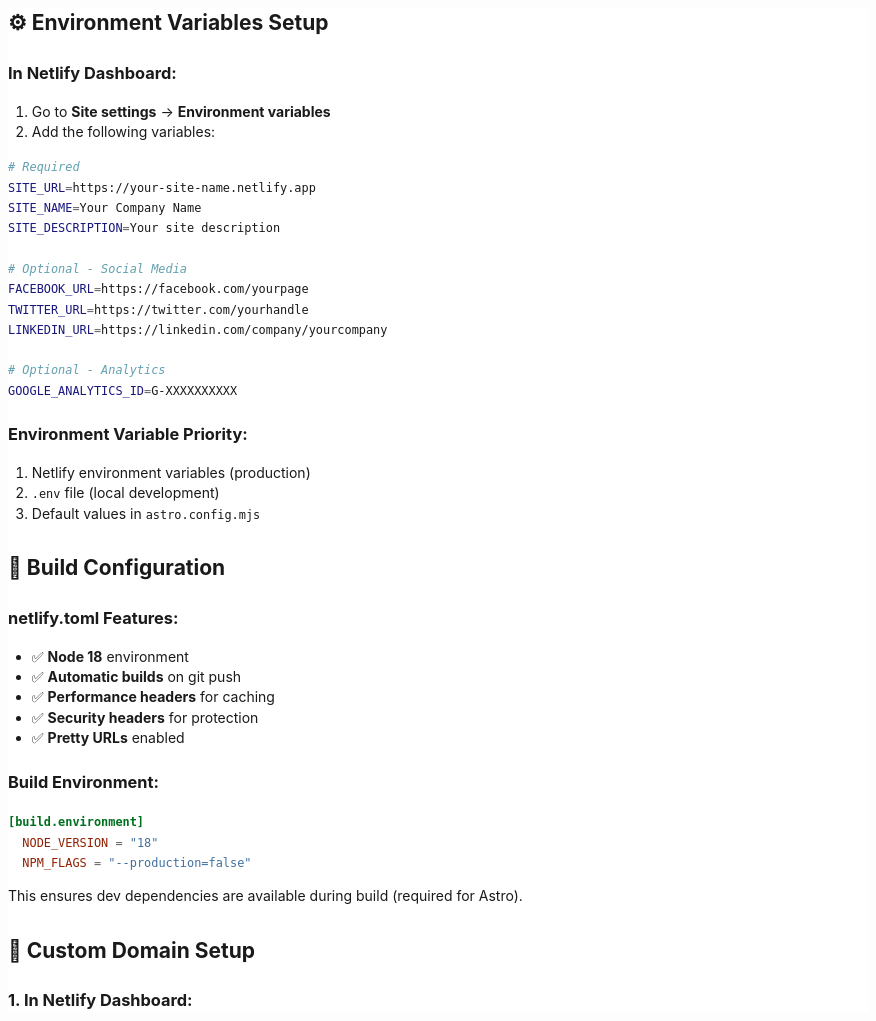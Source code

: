 ## ⚙️ Environment Variables Setup

### In Netlify Dashboard:

1. Go to **Site settings** → **Environment variables**
2. Add the following variables:

```bash
# Required
SITE_URL=https://your-site-name.netlify.app
SITE_NAME=Your Company Name
SITE_DESCRIPTION=Your site description

# Optional - Social Media
FACEBOOK_URL=https://facebook.com/yourpage
TWITTER_URL=https://twitter.com/yourhandle
LINKEDIN_URL=https://linkedin.com/company/yourcompany

# Optional - Analytics
GOOGLE_ANALYTICS_ID=G-XXXXXXXXXX
```

### Environment Variable Priority:

1. Netlify environment variables (production)
2. `.env` file (local development)
3. Default values in `astro.config.mjs`

## 🔧 Build Configuration

### netlify.toml Features:

- ✅ **Node 18** environment
- ✅ **Automatic builds** on git push
- ✅ **Performance headers** for caching
- ✅ **Security headers** for protection
- ✅ **Pretty URLs** enabled

### Build Environment:

```toml
[build.environment]
  NODE_VERSION = "18"
  NPM_FLAGS = "--production=false"
```

This ensures dev dependencies are available during build (required for Astro).

## 🎯 Custom Domain Setup

### 1. In Netlify Dashboard:
